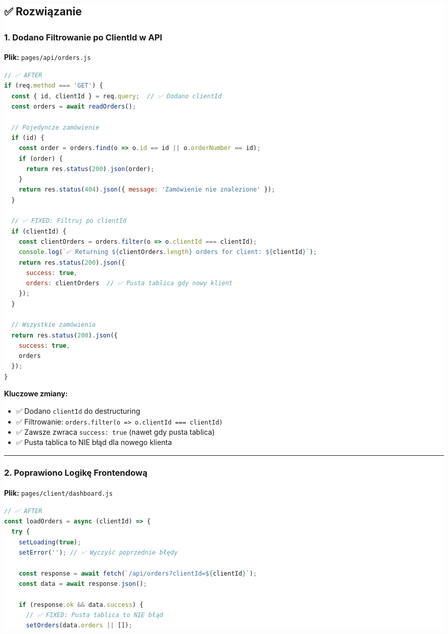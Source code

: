 
## ✅ Rozwiązanie

### 1. Dodano Filtrowanie po ClientId w API

**Plik:** `pages/api/orders.js`

```javascript
// ✅ AFTER
if (req.method === 'GET') {
  const { id, clientId } = req.query;  // ✅ Dodano clientId
  const orders = await readOrders();
  
  // Pojedyncze zamówienie
  if (id) {
    const order = orders.find(o => o.id == id || o.orderNumber == id);
    if (order) {
      return res.status(200).json(order);
    }
    return res.status(404).json({ message: 'Zamówienie nie znalezione' });
  }
  
  // ✅ FIXED: Filtruj po clientId
  if (clientId) {
    const clientOrders = orders.filter(o => o.clientId === clientId);
    console.log(`✅ Returning ${clientOrders.length} orders for client: ${clientId}`);
    return res.status(200).json({ 
      success: true,
      orders: clientOrders  // ✅ Pusta tablica gdy nowy klient
    });
  }
  
  // Wszystkie zamówienia
  return res.status(200).json({ 
    success: true,
    orders 
  });
}
```

**Kluczowe zmiany:**
- ✅ Dodano `clientId` do destructuring
- ✅ Filtrowanie: `orders.filter(o => o.clientId === clientId)`
- ✅ Zawsze zwraca `success: true` (nawet gdy pusta tablica)
- ✅ Pusta tablica to NIE błąd dla nowego klienta

---

### 2. Poprawiono Logikę Frontendową

**Plik:** `pages/client/dashboard.js`

```javascript
// ✅ AFTER
const loadOrders = async (clientId) => {
  try {
    setLoading(true);
    setError(''); // ✅ Wyczyść poprzednie błędy
    
    const response = await fetch(`/api/orders?clientId=${clientId}`);
    const data = await response.json();

    if (response.ok && data.success) {
      // ✅ FIXED: Pusta tablica to NIE błąd
      setOrders(data.orders || []);
```